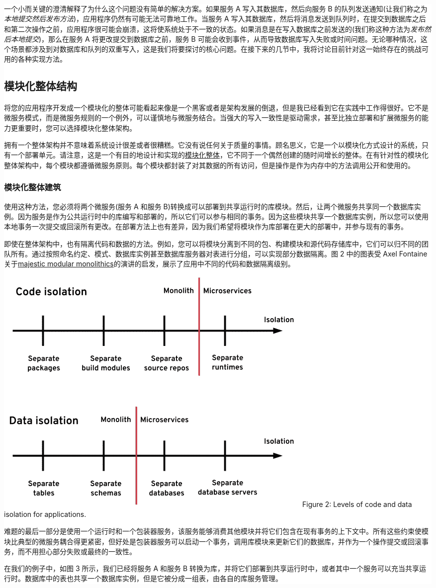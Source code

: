 一个小而关键的澄清解释了为什么这个问题没有简单的解决方案。如果服务 A 写入其数据库，然后向服务 B 的队列发送通知(让我们称之为*本地提交然后发布方法*)，应用程序仍然有可能无法可靠地工作。当服务 A 写入其数据库，然后将消息发送到队列时，在提交到数据库之后和第二次操作之前，应用程序很可能会崩溃，这将使系统处于不一致的状态。如果消息是在写入数据库之前发送的(我们称这种方法为*发布然后本地提交*)，那么在服务 A 将更改提交到数据库之前，服务 B 可能会收到事件，从而导致数据库写入失败或时间问题。无论哪种情况，这个场景都涉及到对数据库和队列的双重写入，这是我们将要探讨的核心问题。在接下来的几节中，我将讨论目前针对这一始终存在的挑战可用的各种实现方法。

## 模块化整体结构

将您的应用程序开发成一个模块化的整体可能看起来像是一个黑客或者是架构发展的倒退，但是我已经看到它在实践中工作得很好。它不是微服务模式，而是微服务规则的一个例外，可以谨慎地与微服务结合。当强大的写入一致性是驱动需求，甚至比独立部署和扩展微服务的能力更重要时，您可以选择模块化整体架构。

拥有一个整体架构并不意味着系统设计很差或者很糟糕。它没有说任何关于质量的事情。顾名思义，它是一个以模块化方式设计的系统，只有一个部署单元。请注意，这是一个有目的地设计和实现的[模块化整体](/blog/2016/10/27/the-fast-moving-monolith-how-we-sped-up-delivery-from-every-three-months-to-every-week)，它不同于一个偶然创建的随时间增长的整体。在有针对性的模块化整体架构中，每个模块都遵循微服务原则。每个模块都封装了对其数据的所有访问，但是操作是作为内存中的方法调用公开和使用的。

### 模块化整体建筑

使用这种方法，您必须将两个微服务(服务 A 和服务 B)转换成可以部署到共享运行时的库模块。然后，让两个微服务共享同一个数据库实例。因为服务是作为公共运行时中的库编写和部署的，所以它们可以参与相同的事务。因为这些模块共享一个数据库实例，所以您可以使用本地事务一次提交或回滚所有更改。在部署方法上也有差异，因为我们希望将模块作为库部署在更大的部署中，并参与现有的事务。

即使在整体架构中，也有隔离代码和数据的方法。例如，您可以将模块分离到不同的包、构建模块和源代码存储库中，它们可以归不同的团队所有。通过按照命名约定、模式、数据库实例甚至数据库服务器对表进行分组，可以实现部分数据隔离。图 2 中的图表受 Axel Fontaine 关于[majestic modular monolithics](https://www.youtube.com/watch?v=BOvxJaklcr0)的演讲的启发，展示了应用中不同的代码和数据隔离级别。

[![ Levels of code and data isolation for applications.](img/ad91eb73070adce3a440954fc5bcabc5.png)](/sites/default/files/Screenshot%202021-07-03%20at%2010.39.22.png)Figure 2: Levels of code and data isolation for applications.

难题的最后一部分是使用一个运行时和一个包装器服务，该服务能够消费其他模块并将它们包含在现有事务的上下文中。所有这些约束使模块比典型的微服务耦合得更紧密，但好处是包装器服务可以启动一个事务，调用库模块来更新它们的数据库，并作为一个操作提交或回滚事务，而不用担心部分失败或最终的一致性。

在我们的例子中，如图 3 所示，我们已经将服务 A 和服务 B 转换为库，并将它们部署到共享运行时中，或者其中一个服务可以充当共享运行时。数据库中的表也共享一个数据库实例，但是它被分成一组表，由各自的库服务管理。
